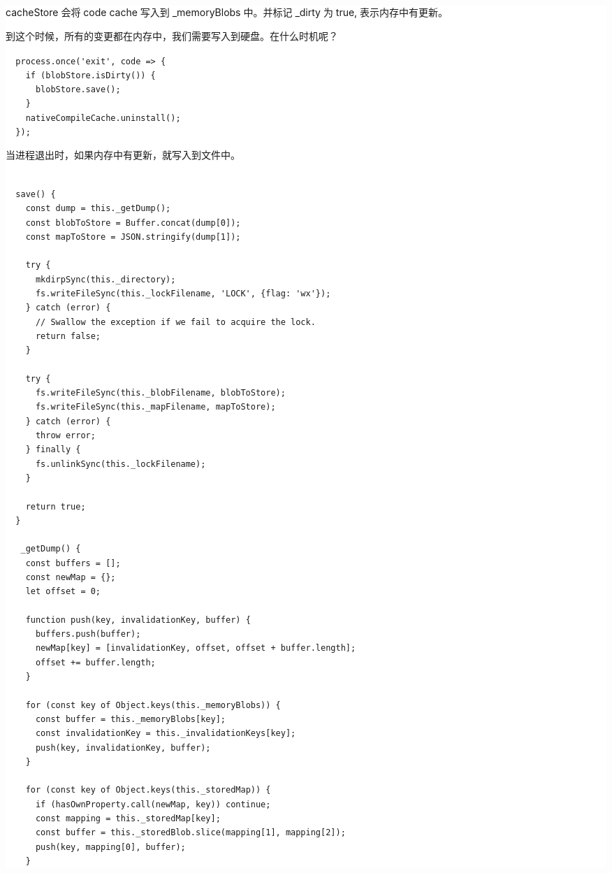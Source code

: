 cacheStore 会将 code cache 写入到 _memoryBlobs 中。并标记 _dirty 为 true, 表示内存中有更新。

到这个时候，所有的变更都在内存中，我们需要写入到硬盘。在什么时机呢？

```
  process.once('exit', code => {
    if (blobStore.isDirty()) {
      blobStore.save();
    }
    nativeCompileCache.uninstall();
  });
```

当进程退出时，如果内存中有更新，就写入到文件中。

```

  save() {
    const dump = this._getDump();
    const blobToStore = Buffer.concat(dump[0]);
    const mapToStore = JSON.stringify(dump[1]);

    try {
      mkdirpSync(this._directory);
      fs.writeFileSync(this._lockFilename, 'LOCK', {flag: 'wx'});
    } catch (error) {
      // Swallow the exception if we fail to acquire the lock.
      return false;
    }

    try {
      fs.writeFileSync(this._blobFilename, blobToStore);
      fs.writeFileSync(this._mapFilename, mapToStore);
    } catch (error) {
      throw error;
    } finally {
      fs.unlinkSync(this._lockFilename);
    }

    return true;
  }

   _getDump() {
    const buffers = [];
    const newMap = {};
    let offset = 0;

    function push(key, invalidationKey, buffer) {
      buffers.push(buffer);
      newMap[key] = [invalidationKey, offset, offset + buffer.length];
      offset += buffer.length;
    }

    for (const key of Object.keys(this._memoryBlobs)) {
      const buffer = this._memoryBlobs[key];
      const invalidationKey = this._invalidationKeys[key];
      push(key, invalidationKey, buffer);
    }

    for (const key of Object.keys(this._storedMap)) {
      if (hasOwnProperty.call(newMap, key)) continue;
      const mapping = this._storedMap[key];
      const buffer = this._storedBlob.slice(mapping[1], mapping[2]);
      push(key, mapping[0], buffer);
    }

```
